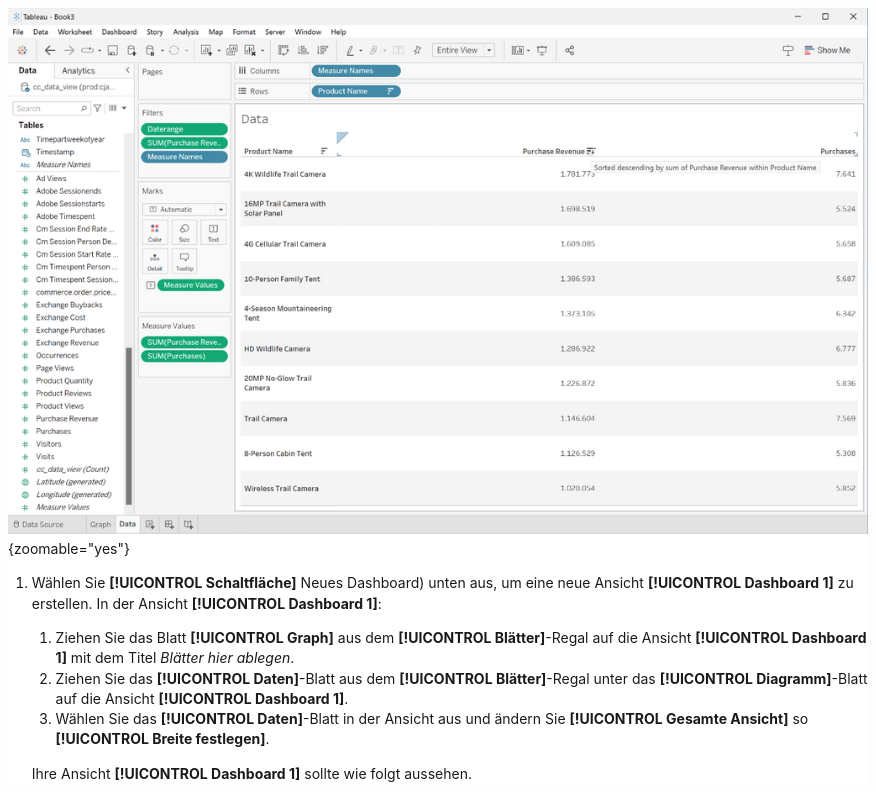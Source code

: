    ![Tableau Desktop-Daten](assets/uc5-tableau-data.png){zoomable="yes"}

1. Wählen Sie **[!UICONTROL Schaltfläche]** Neues Dashboard) unten aus, um eine neue Ansicht **[!UICONTROL Dashboard 1]** zu erstellen. In der Ansicht **[!UICONTROL Dashboard 1]**:
   1. Ziehen Sie das Blatt **[!UICONTROL Graph]** aus dem **[!UICONTROL Blätter]**-Regal auf die Ansicht **[!UICONTROL Dashboard 1]** mit dem Titel *Blätter hier ablegen*.
   1. Ziehen Sie das **[!UICONTROL Daten]**-Blatt aus dem **[!UICONTROL Blätter]**-Regal unter das **[!UICONTROL Diagramm]**-Blatt auf die Ansicht **[!UICONTROL Dashboard 1]**.
   1. Wählen Sie das **[!UICONTROL Daten]**-Blatt in der Ansicht aus und ändern Sie **[!UICONTROL Gesamte Ansicht]** so **[!UICONTROL Breite festlegen]**.

   Ihre Ansicht **[!UICONTROL Dashboard 1]** sollte wie folgt aussehen.
